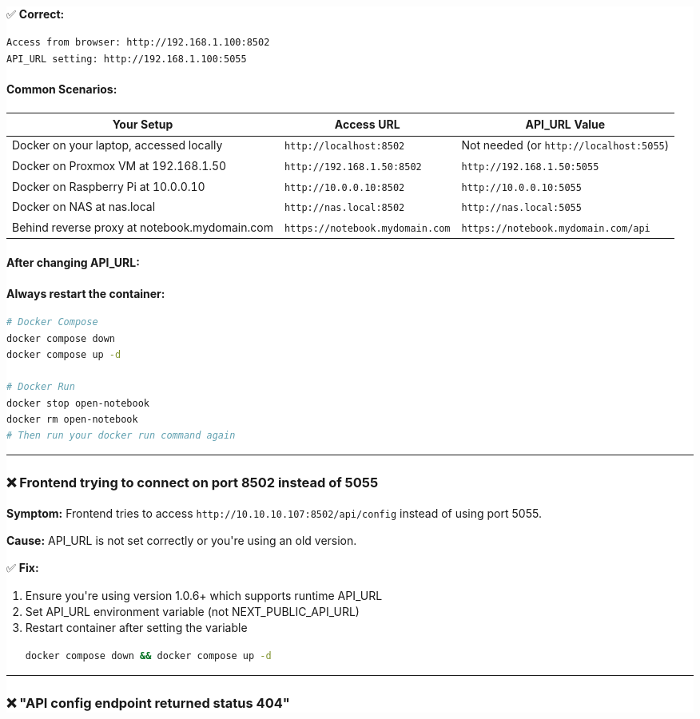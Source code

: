    ✅ **Correct:**
   ```
   Access from browser: http://192.168.1.100:8502
   API_URL setting: http://192.168.1.100:5055
   ```

#### Common Scenarios:

| Your Setup | Access URL | API_URL Value |
|------------|-----------|---------------|
| Docker on your laptop, accessed locally | `http://localhost:8502` | Not needed (or `http://localhost:5055`) |
| Docker on Proxmox VM at 192.168.1.50 | `http://192.168.1.50:8502` | `http://192.168.1.50:5055` |
| Docker on Raspberry Pi at 10.0.0.10 | `http://10.0.0.10:8502` | `http://10.0.0.10:5055` |
| Docker on NAS at nas.local | `http://nas.local:8502` | `http://nas.local:5055` |
| Behind reverse proxy at notebook.mydomain.com | `https://notebook.mydomain.com` | `https://notebook.mydomain.com/api` |

#### After changing API_URL:

**Always restart the container:**
```bash
# Docker Compose
docker compose down
docker compose up -d

# Docker Run
docker stop open-notebook
docker rm open-notebook
# Then run your docker run command again
```

---

### ❌ Frontend trying to connect on port 8502 instead of 5055

**Symptom:** Frontend tries to access `http://10.10.10.107:8502/api/config` instead of using port 5055.

**Cause:** API_URL is not set correctly or you're using an old version.

✅ **Fix:**
1. Ensure you're using version 1.0.6+ which supports runtime API_URL
2. Set API_URL environment variable (not NEXT_PUBLIC_API_URL)
3. Restart container after setting the variable
   ```bash
   docker compose down && docker compose up -d
   ```

---

### ❌ "API config endpoint returned status 404"

